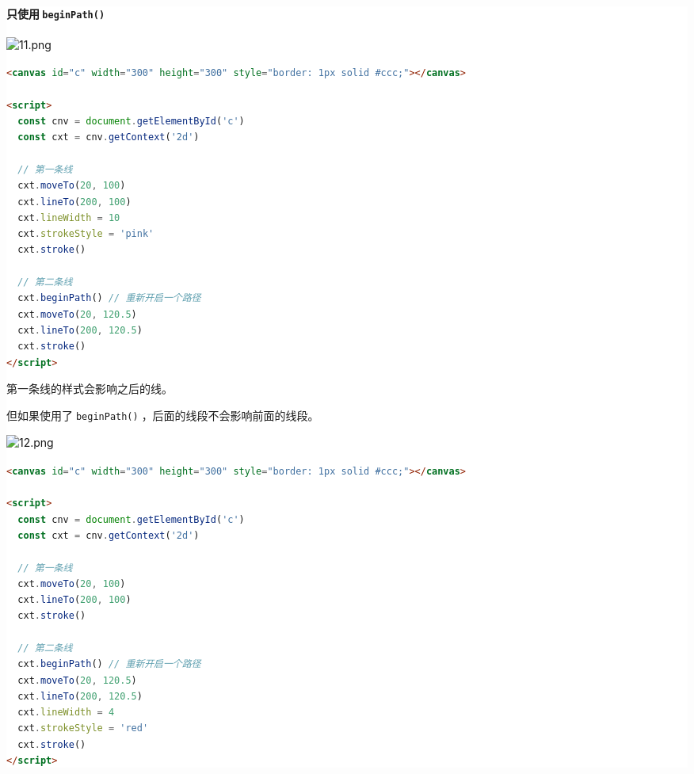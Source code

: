#### 只使用 `beginPath()`

![11.png](https://p3-juejin.byteimg.com/tos-cn-i-k3u1fbpfcp/5e51b859db494671b38c083ea6de95cb~tplv-k3u1fbpfcp-zoom-in-crop-mark:4536:0:0:0.awebp?)

```html
<canvas id="c" width="300" height="300" style="border: 1px solid #ccc;"></canvas>

<script>
  const cnv = document.getElementById('c')
  const cxt = cnv.getContext('2d')

  // 第一条线
  cxt.moveTo(20, 100)
  cxt.lineTo(200, 100)
  cxt.lineWidth = 10
  cxt.strokeStyle = 'pink'
  cxt.stroke()

  // 第二条线
  cxt.beginPath() // 重新开启一个路径
  cxt.moveTo(20, 120.5)
  cxt.lineTo(200, 120.5)
  cxt.stroke()
</script>

```

第一条线的样式会影响之后的线。

但如果使用了 `beginPath()` ，后面的线段不会影响前面的线段。

![12.png](https://p9-juejin.byteimg.com/tos-cn-i-k3u1fbpfcp/d87c907c12754cddb6ae6271901e9f69~tplv-k3u1fbpfcp-zoom-in-crop-mark:4536:0:0:0.awebp?)

```html
<canvas id="c" width="300" height="300" style="border: 1px solid #ccc;"></canvas>

<script>
  const cnv = document.getElementById('c')
  const cxt = cnv.getContext('2d')

  // 第一条线
  cxt.moveTo(20, 100)
  cxt.lineTo(200, 100)
  cxt.stroke()

  // 第二条线
  cxt.beginPath() // 重新开启一个路径
  cxt.moveTo(20, 120.5)
  cxt.lineTo(200, 120.5)
  cxt.lineWidth = 4
  cxt.strokeStyle = 'red'
  cxt.stroke()
</script>

```
